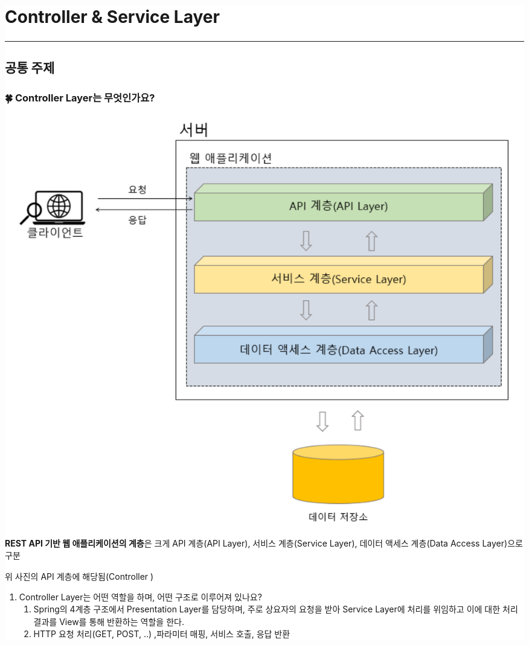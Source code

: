 # Controller & Service Layer

---

## 공통 주제

### 🍀 Controller Layer는 무엇인가요?

![image.png](image.png)

**REST API 기반 웹 애플리케이션의 계층**은 크게 API 계층(API Layer), 서비스 계층(Service Layer), 데이터 액세스 계층(Data Access Layer)으로 구분

위 사진의 API 계층에 해당됨(Controller )

1. Controller Layer는 어떤 역할을 하며, 어떤 구조로 이루어져 있나요?
    1. Spring의 4계층 구조에서 Presentation Layer를 담당하며, 주로 상요자의 요청을 받아 Service Layer에 처리를 위임하고 이에 대한 처리 결과를 View를 통해 반환하는 역할을 한다.
    2. HTTP 요청 처리(GET, POST, ..) ,파라미터 매핑, 서비스 호출, 응답 반환
    